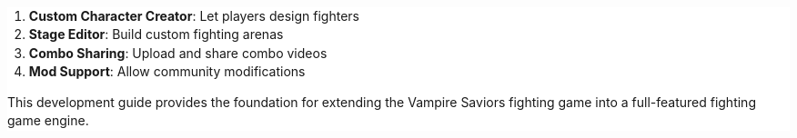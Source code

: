 1. **Custom Character Creator**: Let players design fighters
2. **Stage Editor**: Build custom fighting arenas
3. **Combo Sharing**: Upload and share combo videos
4. **Mod Support**: Allow community modifications

This development guide provides the foundation for extending the Vampire Saviors fighting game into a full-featured fighting game engine.
